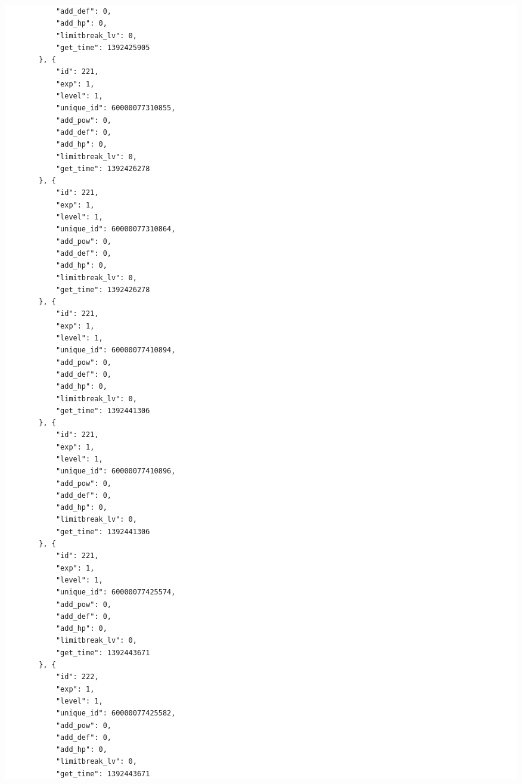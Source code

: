 				"add_def": 0,
				"add_hp": 0,
				"limitbreak_lv": 0,
				"get_time": 1392425905
			}, {
				"id": 221,
				"exp": 1,
				"level": 1,
				"unique_id": 60000077310855,
				"add_pow": 0,
				"add_def": 0,
				"add_hp": 0,
				"limitbreak_lv": 0,
				"get_time": 1392426278
			}, {
				"id": 221,
				"exp": 1,
				"level": 1,
				"unique_id": 60000077310864,
				"add_pow": 0,
				"add_def": 0,
				"add_hp": 0,
				"limitbreak_lv": 0,
				"get_time": 1392426278
			}, {
				"id": 221,
				"exp": 1,
				"level": 1,
				"unique_id": 60000077410894,
				"add_pow": 0,
				"add_def": 0,
				"add_hp": 0,
				"limitbreak_lv": 0,
				"get_time": 1392441306
			}, {
				"id": 221,
				"exp": 1,
				"level": 1,
				"unique_id": 60000077410896,
				"add_pow": 0,
				"add_def": 0,
				"add_hp": 0,
				"limitbreak_lv": 0,
				"get_time": 1392441306
			}, {
				"id": 221,
				"exp": 1,
				"level": 1,
				"unique_id": 60000077425574,
				"add_pow": 0,
				"add_def": 0,
				"add_hp": 0,
				"limitbreak_lv": 0,
				"get_time": 1392443671
			}, {
				"id": 222,
				"exp": 1,
				"level": 1,
				"unique_id": 60000077425582,
				"add_pow": 0,
				"add_def": 0,
				"add_hp": 0,
				"limitbreak_lv": 0,
				"get_time": 1392443671